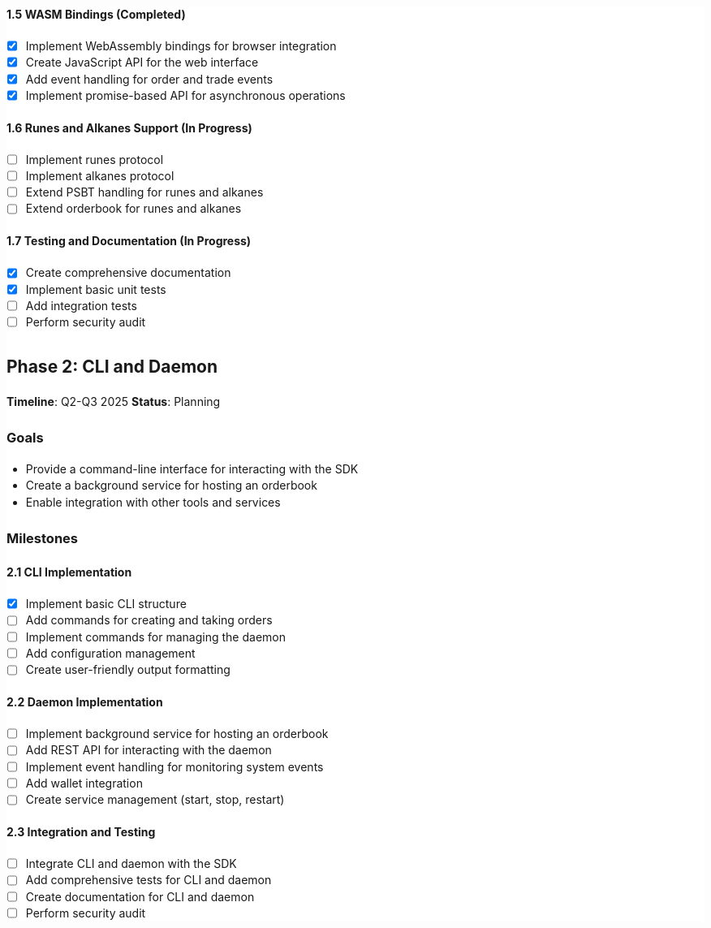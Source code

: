 #### 1.5 WASM Bindings (Completed)

- [x] Implement WebAssembly bindings for browser integration
- [x] Create JavaScript API for the web interface
- [x] Add event handling for order and trade events
- [x] Implement promise-based API for asynchronous operations

#### 1.6 Runes and Alkanes Support (In Progress)

- [ ] Implement runes protocol
- [ ] Implement alkanes protocol
- [ ] Extend PSBT handling for runes and alkanes
- [ ] Extend orderbook for runes and alkanes

#### 1.7 Testing and Documentation (In Progress)

- [x] Create comprehensive documentation
- [x] Implement basic unit tests
- [ ] Add integration tests
- [ ] Perform security audit

## Phase 2: CLI and Daemon

**Timeline**: Q2-Q3 2025
**Status**: Planning

### Goals

- Provide a command-line interface for interacting with the SDK
- Create a background service for hosting an orderbook
- Enable integration with other tools and services

### Milestones

#### 2.1 CLI Implementation

- [x] Implement basic CLI structure
- [ ] Add commands for creating and taking orders
- [ ] Implement commands for managing the daemon
- [ ] Add configuration management
- [ ] Create user-friendly output formatting

#### 2.2 Daemon Implementation

- [ ] Implement background service for hosting an orderbook
- [ ] Add REST API for interacting with the daemon
- [ ] Implement event handling for monitoring system events
- [ ] Add wallet integration
- [ ] Create service management (start, stop, restart)

#### 2.3 Integration and Testing

- [ ] Integrate CLI and daemon with the SDK
- [ ] Add comprehensive tests for CLI and daemon
- [ ] Create documentation for CLI and daemon
- [ ] Perform security audit
